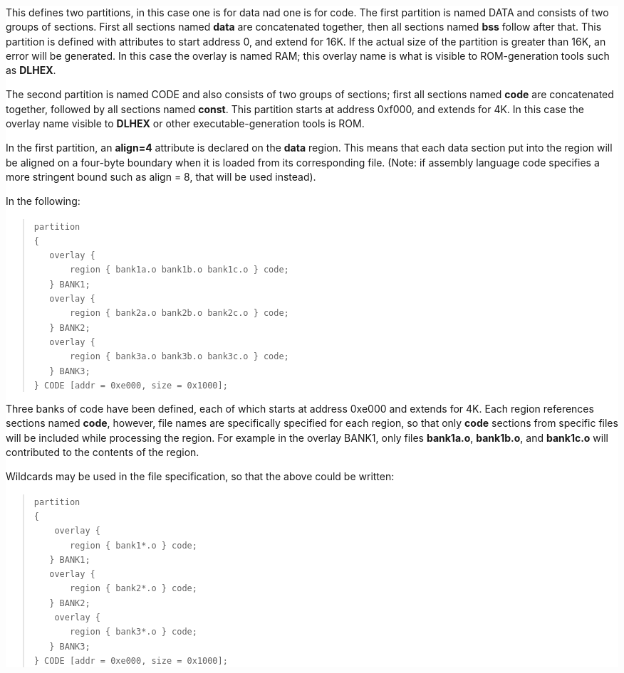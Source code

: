 This defines two partitions, in this case one is for data nad one is for code.  The first partition is named DATA and consists of two groups of sections.   First all sections named **data** are concatenated together, then all sections named **bss** follow after that.  This partition is defined with attributes to start address 0, and extend for 16K.  If the actual size of the partition is greater than 16K, an error will be generated.  In this case the overlay is named RAM; this overlay name is what is visible to ROM-generation tools such as **DLHEX**.
 
 The second partition is named CODE and also consists of two groups of sections; first all sections named **code** are concatenated together, followed by all sections named **const**.  This partition starts at address 0xf000, and extends for 4K.  In this case the overlay name visible to **DLHEX** or other executable-generation tools is ROM.
 
 
 In the first partition, an **align=4** attribute is declared on the **data** region.  This means that each data section put into the region will be aligned on a four-byte boundary when it is loaded from its corresponding file.  (Note:  if assembly language code specifies a more stringent bound such as align = 8, that will be used instead).
 
 In the following:
 
>     partition
>     {
>        overlay {
>            region { bank1a.o bank1b.o bank1c.o } code;
>        } BANK1;
>        overlay {
>            region { bank2a.o bank2b.o bank2c.o } code;
>        } BANK2;
>        overlay {
>            region { bank3a.o bank3b.o bank3c.o } code;
>        } BANK3;
>     } CODE [addr = 0xe000, size = 0x1000];
 
 Three banks of code have been defined, each of which starts at address 0xe000 and extends for 4K.  Each region references sections named **code**, however, file names are specifically specified for each region, so that only **code** sections from specific files will be included while processing the region.  For example in the overlay BANK1, only files **bank1a.o**, **bank1b.o**, and **bank1c.o** will contributed to the contents of the region.
 
 Wildcards may be used in the file specification, so that the above could be written:
 
>     partition
>     {
>         overlay {
>            region { bank1*.o } code;
>        } BANK1;
>        overlay {
>            region { bank2*.o } code;
>        } BANK2;
>         overlay {
>            region { bank3*.o } code;
>        } BANK3;
>     } CODE [addr = 0xe000, size = 0x1000];
 
 
 